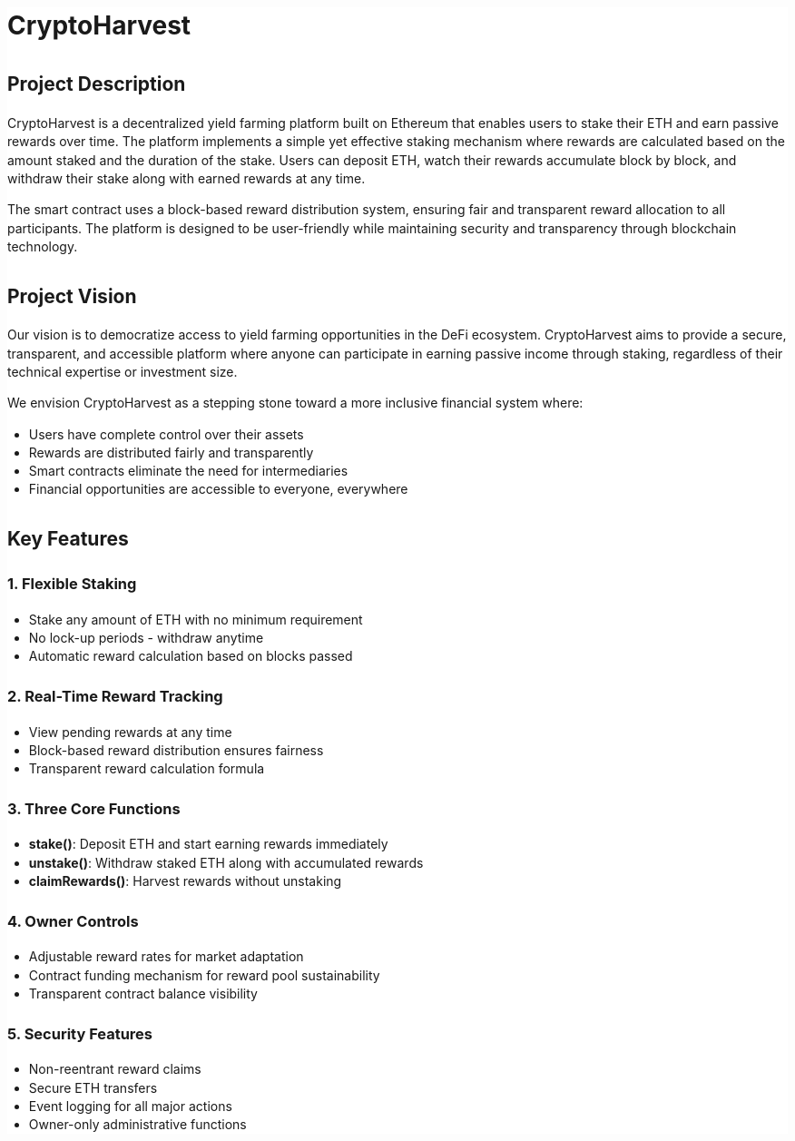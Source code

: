 # CryptoHarvest

## Project Description

CryptoHarvest is a decentralized yield farming platform built on Ethereum that enables users to stake their ETH and earn passive rewards over time. The platform implements a simple yet effective staking mechanism where rewards are calculated based on the amount staked and the duration of the stake. Users can deposit ETH, watch their rewards accumulate block by block, and withdraw their stake along with earned rewards at any time.

The smart contract uses a block-based reward distribution system, ensuring fair and transparent reward allocation to all participants. The platform is designed to be user-friendly while maintaining security and transparency through blockchain technology.

## Project Vision

Our vision is to democratize access to yield farming opportunities in the DeFi ecosystem. CryptoHarvest aims to provide a secure, transparent, and accessible platform where anyone can participate in earning passive income through staking, regardless of their technical expertise or investment size.

We envision CryptoHarvest as a stepping stone toward a more inclusive financial system where:
- Users have complete control over their assets
- Rewards are distributed fairly and transparently
- Smart contracts eliminate the need for intermediaries
- Financial opportunities are accessible to everyone, everywhere

## Key Features

### 1. **Flexible Staking**
- Stake any amount of ETH with no minimum requirement
- No lock-up periods - withdraw anytime
- Automatic reward calculation based on blocks passed

### 2. **Real-Time Reward Tracking**
- View pending rewards at any time
- Block-based reward distribution ensures fairness
- Transparent reward calculation formula

### 3. **Three Core Functions**
- **stake()**: Deposit ETH and start earning rewards immediately
- **unstake()**: Withdraw staked ETH along with accumulated rewards
- **claimRewards()**: Harvest rewards without unstaking

### 4. **Owner Controls**
- Adjustable reward rates for market adaptation
- Contract funding mechanism for reward pool sustainability
- Transparent contract balance visibility

### 5. **Security Features**
- Non-reentrant reward claims
- Secure ETH transfers
- Event logging for all major actions
- Owner-only administrative functions
